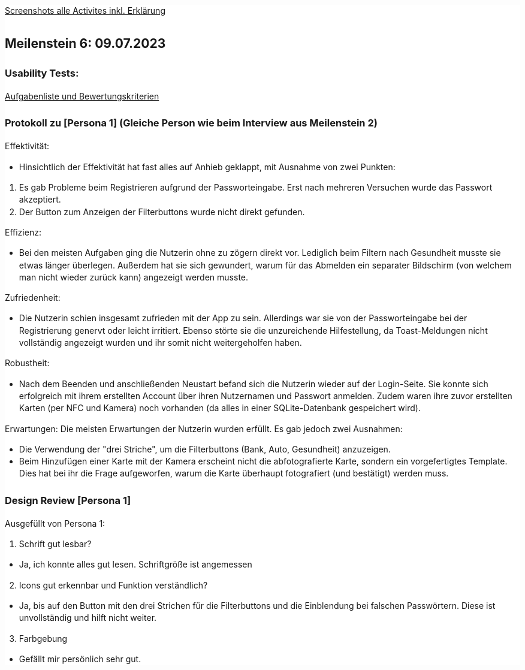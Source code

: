 [Screenshots alle Activites inkl. Erklärung](/Meilenstein_5/ScreenshotsErklaerung.md)<br>

## Meilenstein 6: 09.07.2023

### Usability Tests:

[Aufgabenliste und Bewertungskriterien](/Meilenstein_6/UsabilityTest.pdf)<br>

### Protokoll zu [Persona 1] (Gleiche Person wie beim Interview aus Meilenstein 2)
Effektivität:
- Hinsichtlich der Effektivität hat fast alles auf Anhieb geklappt, mit Ausnahme von zwei Punkten:
1. Es gab Probleme beim Registrieren aufgrund der Passworteingabe. Erst nach mehreren Versuchen wurde das Passwort akzeptiert.
2. Der Button zum Anzeigen der Filterbuttons wurde nicht direkt gefunden. 

Effizienz:
- Bei den meisten Aufgaben ging die Nutzerin ohne zu zögern direkt vor. Lediglich beim Filtern nach Gesundheit musste sie etwas länger überlegen. Außerdem hat sie sich gewundert, warum für das Abmelden ein separater Bildschirm (von welchem man nicht wieder zurück kann) angezeigt werden musste. 

Zufriedenheit:
- Die Nutzerin schien insgesamt zufrieden mit der App zu sein. Allerdings war sie von der Passworteingabe bei der Registrierung genervt oder leicht irritiert. Ebenso störte sie die unzureichende Hilfestellung, da Toast-Meldungen nicht vollständig angezeigt wurden und ihr somit nicht weitergeholfen haben.

Robustheit:
- Nach dem Beenden und anschließenden Neustart befand sich die Nutzerin wieder auf der Login-Seite. Sie konnte sich erfolgreich mit ihrem erstellten Account über ihren Nutzernamen und Passwort anmelden. Zudem waren ihre zuvor erstellten Karten (per NFC und Kamera) noch vorhanden (da alles in einer SQLite-Datenbank gespeichert wird).

Erwartungen:
Die meisten Erwartungen der Nutzerin wurden erfüllt. Es gab jedoch zwei Ausnahmen:
- Die Verwendung der "drei Striche", um die Filterbuttons (Bank, Auto, Gesundheit) anzuzeigen.
- Beim Hinzufügen einer Karte mit der Kamera erscheint nicht die abfotografierte Karte, sondern ein vorgefertigtes Template. Dies hat bei ihr die Frage aufgeworfen, warum die Karte überhaupt fotografiert (und bestätigt) werden muss.

### Design Review [Persona 1]
Ausgefüllt von Persona 1: 

1. Schrift gut lesbar?
- Ja, ich konnte alles gut lesen. Schriftgröße ist angemessen

2. Icons gut erkennbar und Funktion verständlich?
- Ja, bis auf den Button mit den drei Strichen für die Filterbuttons und die Einblendung bei falschen Passwörtern. Diese ist unvollständig und hilft nicht weiter.


3. Farbgebung
- Gefällt mir persönlich sehr gut.
